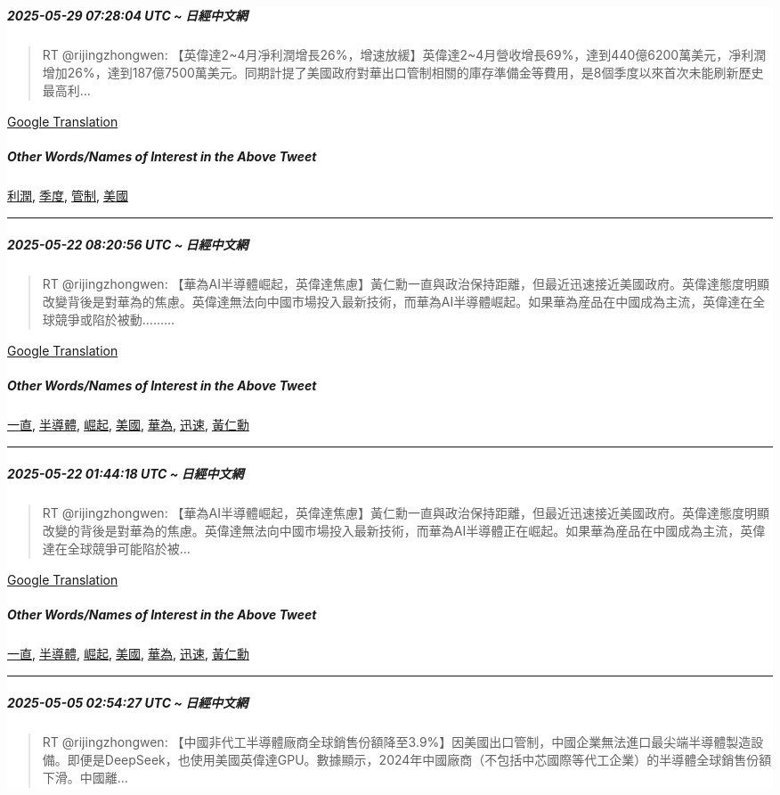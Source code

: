 ##### 2025-05-29 07:28:04 UTC ~ 日經中文網
> RT @rijingzhongwen: 【英偉達2~4月凈利潤增長26%，增速放緩】英偉達2~4月營收增長69%，達到440億6200萬美元，凈利潤增加26%，達到187億7500萬美元。同期計提了美國政府對華出口管制相關的庫存準備金等費用，是8個季度以來首次未能刷新歷史最高利…

[Google Translation](https://translate.google.com/?hi=en&tab=TT&sl=zh-CN&tl=en&op=translate&text=RT+%40rijingzhongwen%3A+%E3%80%90%E8%8B%B1%E5%81%89%E9%81%942~4%E6%9C%88%E5%87%88%E5%88%A9%E6%BD%A4%E5%A2%9E%E9%95%B726%25%EF%BC%8C%E5%A2%9E%E9%80%9F%E6%94%BE%E7%B7%A9%E3%80%91%E8%8B%B1%E5%81%89%E9%81%942~4%E6%9C%88%E7%87%9F%E6%94%B6%E5%A2%9E%E9%95%B769%25%EF%BC%8C%E9%81%94%E5%88%B0440%E5%84%846200%E8%90%AC%E7%BE%8E%E5%85%83%EF%BC%8C%E5%87%88%E5%88%A9%E6%BD%A4%E5%A2%9E%E5%8A%A026%25%EF%BC%8C%E9%81%94%E5%88%B0187%E5%84%847500%E8%90%AC%E7%BE%8E%E5%85%83%E3%80%82%E5%90%8C%E6%9C%9F%E8%A8%88%E6%8F%90%E4%BA%86%E7%BE%8E%E5%9C%8B%E6%94%BF%E5%BA%9C%E5%B0%8D%E8%8F%AF%E5%87%BA%E5%8F%A3%E7%AE%A1%E5%88%B6%E7%9B%B8%E9%97%9C%E7%9A%84%E5%BA%AB%E5%AD%98%E6%BA%96%E5%82%99%E9%87%91%E7%AD%89%E8%B2%BB%E7%94%A8%EF%BC%8C%E6%98%AF8%E5%80%8B%E5%AD%A3%E5%BA%A6%E4%BB%A5%E4%BE%86%E9%A6%96%E6%AC%A1%E6%9C%AA%E8%83%BD%E5%88%B7%E6%96%B0%E6%AD%B7%E5%8F%B2%E6%9C%80%E9%AB%98%E5%88%A9%E2%80%A6)
##### Other Words/Names of Interest in the Above Tweet
[利潤](利潤.md), [季度](季度.md), [管制](管制.md), [美國](美國.md)
___
##### 2025-05-22 08:20:56 UTC ~ 日經中文網
> RT @rijingzhongwen: 【華為AI半導體崛起，英偉達焦慮】黃仁勳一直與政治保持距離，但最近迅速接近美國政府。英偉達態度明顯改變背後是對華為的焦慮。英偉達無法向中國市場投入最新技術，而華為AI半導體崛起。如果華為産品在中國成為主流，英偉達在全球競爭或陷於被動………

[Google Translation](https://translate.google.com/?hi=en&tab=TT&sl=zh-CN&tl=en&op=translate&text=RT+%40rijingzhongwen%3A+%E3%80%90%E8%8F%AF%E7%82%BAAI%E5%8D%8A%E5%B0%8E%E9%AB%94%E5%B4%9B%E8%B5%B7%EF%BC%8C%E8%8B%B1%E5%81%89%E9%81%94%E7%84%A6%E6%85%AE%E3%80%91%E9%BB%83%E4%BB%81%E5%8B%B3%E4%B8%80%E7%9B%B4%E8%88%87%E6%94%BF%E6%B2%BB%E4%BF%9D%E6%8C%81%E8%B7%9D%E9%9B%A2%EF%BC%8C%E4%BD%86%E6%9C%80%E8%BF%91%E8%BF%85%E9%80%9F%E6%8E%A5%E8%BF%91%E7%BE%8E%E5%9C%8B%E6%94%BF%E5%BA%9C%E3%80%82%E8%8B%B1%E5%81%89%E9%81%94%E6%85%8B%E5%BA%A6%E6%98%8E%E9%A1%AF%E6%94%B9%E8%AE%8A%E8%83%8C%E5%BE%8C%E6%98%AF%E5%B0%8D%E8%8F%AF%E7%82%BA%E7%9A%84%E7%84%A6%E6%85%AE%E3%80%82%E8%8B%B1%E5%81%89%E9%81%94%E7%84%A1%E6%B3%95%E5%90%91%E4%B8%AD%E5%9C%8B%E5%B8%82%E5%A0%B4%E6%8A%95%E5%85%A5%E6%9C%80%E6%96%B0%E6%8A%80%E8%A1%93%EF%BC%8C%E8%80%8C%E8%8F%AF%E7%82%BAAI%E5%8D%8A%E5%B0%8E%E9%AB%94%E5%B4%9B%E8%B5%B7%E3%80%82%E5%A6%82%E6%9E%9C%E8%8F%AF%E7%82%BA%E7%94%A3%E5%93%81%E5%9C%A8%E4%B8%AD%E5%9C%8B%E6%88%90%E7%82%BA%E4%B8%BB%E6%B5%81%EF%BC%8C%E8%8B%B1%E5%81%89%E9%81%94%E5%9C%A8%E5%85%A8%E7%90%83%E7%AB%B6%E7%88%AD%E6%88%96%E9%99%B7%E6%96%BC%E8%A2%AB%E5%8B%95%E2%80%A6%E2%80%A6%E2%80%A6)
##### Other Words/Names of Interest in the Above Tweet
[一直](一直.md), [半導體](半導體.md), [崛起](崛起.md), [美國](美國.md), [華為](華為.md), [迅速](迅速.md), [黃仁勳](黃仁勳.md)
___
##### 2025-05-22 01:44:18 UTC ~ 日經中文網
> RT @rijingzhongwen: 【華為AI半導體崛起，英偉達焦慮】黃仁勳一直與政治保持距離，但最近迅速接近美國政府。英偉達態度明顯改變的背後是對華為的焦慮。英偉達無法向中國市場投入最新技術，而華為AI半導體正在崛起。如果華為産品在中國成為主流，英偉達在全球競爭可能陷於被…

[Google Translation](https://translate.google.com/?hi=en&tab=TT&sl=zh-CN&tl=en&op=translate&text=RT+%40rijingzhongwen%3A+%E3%80%90%E8%8F%AF%E7%82%BAAI%E5%8D%8A%E5%B0%8E%E9%AB%94%E5%B4%9B%E8%B5%B7%EF%BC%8C%E8%8B%B1%E5%81%89%E9%81%94%E7%84%A6%E6%85%AE%E3%80%91%E9%BB%83%E4%BB%81%E5%8B%B3%E4%B8%80%E7%9B%B4%E8%88%87%E6%94%BF%E6%B2%BB%E4%BF%9D%E6%8C%81%E8%B7%9D%E9%9B%A2%EF%BC%8C%E4%BD%86%E6%9C%80%E8%BF%91%E8%BF%85%E9%80%9F%E6%8E%A5%E8%BF%91%E7%BE%8E%E5%9C%8B%E6%94%BF%E5%BA%9C%E3%80%82%E8%8B%B1%E5%81%89%E9%81%94%E6%85%8B%E5%BA%A6%E6%98%8E%E9%A1%AF%E6%94%B9%E8%AE%8A%E7%9A%84%E8%83%8C%E5%BE%8C%E6%98%AF%E5%B0%8D%E8%8F%AF%E7%82%BA%E7%9A%84%E7%84%A6%E6%85%AE%E3%80%82%E8%8B%B1%E5%81%89%E9%81%94%E7%84%A1%E6%B3%95%E5%90%91%E4%B8%AD%E5%9C%8B%E5%B8%82%E5%A0%B4%E6%8A%95%E5%85%A5%E6%9C%80%E6%96%B0%E6%8A%80%E8%A1%93%EF%BC%8C%E8%80%8C%E8%8F%AF%E7%82%BAAI%E5%8D%8A%E5%B0%8E%E9%AB%94%E6%AD%A3%E5%9C%A8%E5%B4%9B%E8%B5%B7%E3%80%82%E5%A6%82%E6%9E%9C%E8%8F%AF%E7%82%BA%E7%94%A3%E5%93%81%E5%9C%A8%E4%B8%AD%E5%9C%8B%E6%88%90%E7%82%BA%E4%B8%BB%E6%B5%81%EF%BC%8C%E8%8B%B1%E5%81%89%E9%81%94%E5%9C%A8%E5%85%A8%E7%90%83%E7%AB%B6%E7%88%AD%E5%8F%AF%E8%83%BD%E9%99%B7%E6%96%BC%E8%A2%AB%E2%80%A6)
##### Other Words/Names of Interest in the Above Tweet
[一直](一直.md), [半導體](半導體.md), [崛起](崛起.md), [美國](美國.md), [華為](華為.md), [迅速](迅速.md), [黃仁勳](黃仁勳.md)
___
##### 2025-05-05 02:54:27 UTC ~ 日經中文網
> RT @rijingzhongwen: 【中國非代工半導體廠商全球銷售份額降至3.9%】因美國出口管制，中國企業無法進口最尖端半導體製造設備。即便是DeepSeek，也使用美國英偉達GPU。數據顯示，2024年中國廠商（不包括中芯國際等代工企業）的半導體全球銷售份額下滑。中國離…
